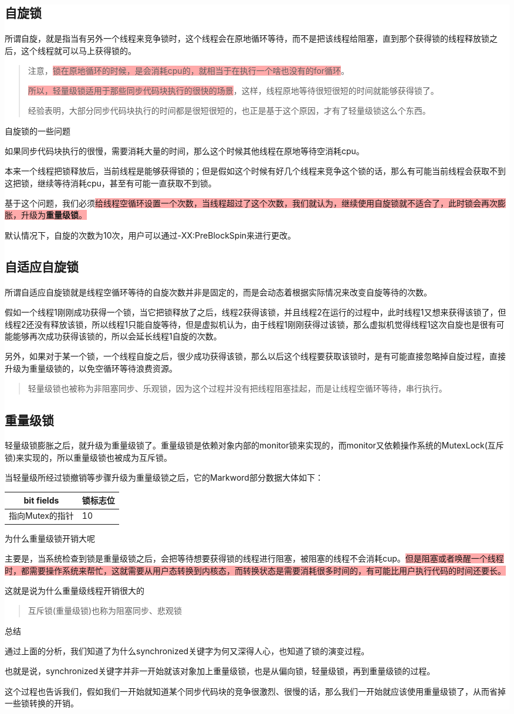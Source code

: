 ## 自旋锁

所谓自旋，就是指当有另外一个线程来竞争锁时，这个线程会在原地循环等待，而不是把该线程给阻塞，直到那个获得锁的线程释放锁之后，这个线程就可以马上获得锁的。

> 注意，<span style="background-color: #ffaaaa">锁在原地循环的时候，是会消耗cpu的，就相当于在执行一个啥也没有的for循环</span>。
> 
> <span style="background-color: #ffaaaa">所以，轻量级锁适用于那些同步代码块执行的很快的场景</span>，这样，线程原地等待很短很短的时间就能够获得锁了。
> 
> 经验表明，大部分同步代码块执行的时间都是很短很短的，也正是基于这个原因，才有了轻量级锁这么个东西。

自旋锁的一些问题

如果同步代码块执行的很慢，需要消耗大量的时间，那么这个时候其他线程在原地等待空消耗cpu。

本来一个线程把锁释放后，当前线程是能够获得锁的；但是假如这个时候有好几个线程来竞争这个锁的话，那么有可能当前线程会获取不到这把锁，继续等待消耗cpu，甚至有可能一直获取不到锁。

基于这个问题，我们必须<span style="background-color: #ffaaaa">给线程空循环设置一个次数，当线程超过了这个次数，我们就认为，继续使用自旋锁就不适合了，此时锁会再次膨胀，升级为**重量级锁**。</span>

默认情况下，自旋的次数为10次，用户可以通过\-XX:PreBlockSpin来进行更改。

## 自适应自旋锁

所谓自适应自旋锁就是线程空循环等待的自旋次数并非是固定的，而是会动态着根据实际情况来改变自旋等待的次数。

假如一个线程1刚刚成功获得一个锁，当它把锁释放了之后，线程2获得该锁，并且线程2在运行的过程中，此时线程1又想来获得该锁了，但线程2还没有释放该锁，所以线程1只能自旋等待，但是虚拟机认为，由于线程1刚刚获得过该锁，那么虚拟机觉得线程1这次自旋也是很有可能能够再次成功获得该锁的，所以会延长线程1自旋的次数。

另外，如果对于某一个锁，一个线程自旋之后，很少成功获得该锁，那么以后这个线程要获取该锁时，是有可能直接忽略掉自旋过程，直接升级为重量级锁的，以免空循环等待浪费资源。

> 轻量级锁也被称为非阻塞同步、乐观锁，因为这个过程并没有把线程阻塞挂起，而是让线程空循环等待，串行执行。

## 重量级锁

轻量级锁膨胀之后，就升级为重量级锁了。重量级锁是依赖对象内部的monitor锁来实现的，而monitor又依赖操作系统的MutexLock\(互斥锁\)来实现的，所以重量级锁也被成为互斥锁。

当轻量级所经过锁撤销等步骤升级为重量级锁之后，它的Markword部分数据大体如下：

|bit fields     |锁标志位|
|---------------|--------|
|指向Mutex的指针|10      |

为什么重量级锁开销大呢

主要是，当系统检查到锁是重量级锁之后，会把等待想要获得锁的线程进行阻塞，被阻塞的线程不会消耗cup。<span style="background-color: #ffaaaa">但是阻塞或者唤醒一个线程时，都需要操作系统来帮忙，这就需要从</span><span style="background-color: #ffaaaa">用户态转换到内核态，而转换状态是需要消耗很多时间的，有可能比用户执行代码的时间还要长。</span>

这就是说为什么重量级线程开销很大的

> 互斥锁\(重量级锁\)也称为阻塞同步、悲观锁

总结

通过上面的分析，我们知道了为什么synchronized关键字为何又深得人心，也知道了锁的演变过程。

也就是说，synchronized关键字并非一开始就该对象加上重量级锁，也是从偏向锁，轻量级锁，再到重量级锁的过程。

这个过程也告诉我们，假如我们一开始就知道某个同步代码块的竞争很激烈、很慢的话，那么我们一开始就应该使用重量级锁了，从而省掉一些锁转换的开销。

